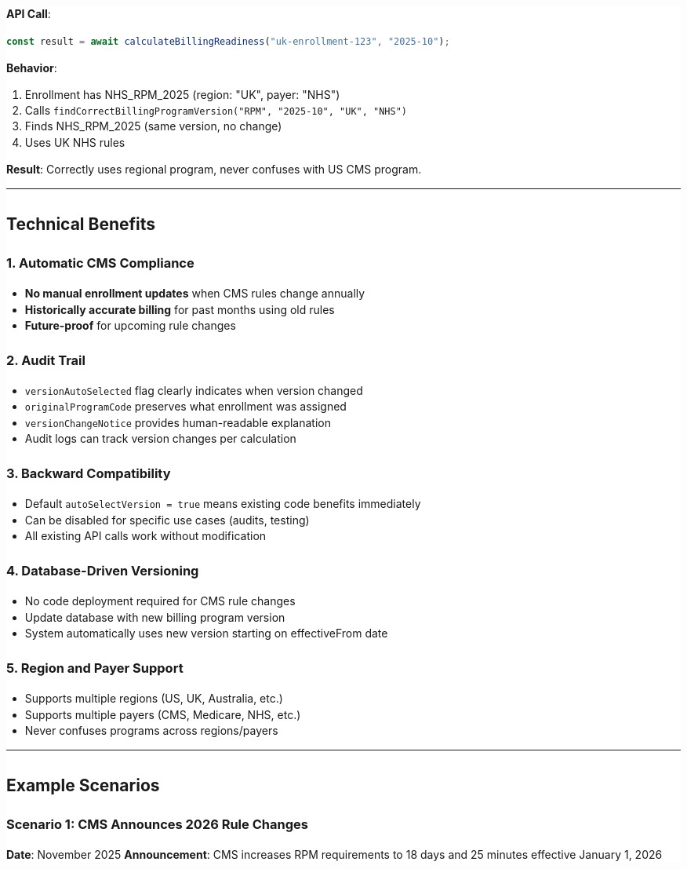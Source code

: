 **API Call**:
```javascript
const result = await calculateBillingReadiness("uk-enrollment-123", "2025-10");
```

**Behavior**:
1. Enrollment has NHS_RPM_2025 (region: "UK", payer: "NHS")
2. Calls `findCorrectBillingProgramVersion("RPM", "2025-10", "UK", "NHS")`
3. Finds NHS_RPM_2025 (same version, no change)
4. Uses UK NHS rules

**Result**: Correctly uses regional program, never confuses with US CMS program.

---

## Technical Benefits

### 1. Automatic CMS Compliance
- **No manual enrollment updates** when CMS rules change annually
- **Historically accurate billing** for past months using old rules
- **Future-proof** for upcoming rule changes

### 2. Audit Trail
- `versionAutoSelected` flag clearly indicates when version changed
- `originalProgramCode` preserves what enrollment was assigned
- `versionChangeNotice` provides human-readable explanation
- Audit logs can track version changes per calculation

### 3. Backward Compatibility
- Default `autoSelectVersion = true` means existing code benefits immediately
- Can be disabled for specific use cases (audits, testing)
- All existing API calls work without modification

### 4. Database-Driven Versioning
- No code deployment required for CMS rule changes
- Update database with new billing program version
- System automatically uses new version starting on effectiveFrom date

### 5. Region and Payer Support
- Supports multiple regions (US, UK, Australia, etc.)
- Supports multiple payers (CMS, Medicare, NHS, etc.)
- Never confuses programs across regions/payers

---

## Example Scenarios

### Scenario 1: CMS Announces 2026 Rule Changes

**Date**: November 2025
**Announcement**: CMS increases RPM requirements to 18 days and 25 minutes effective January 1, 2026
